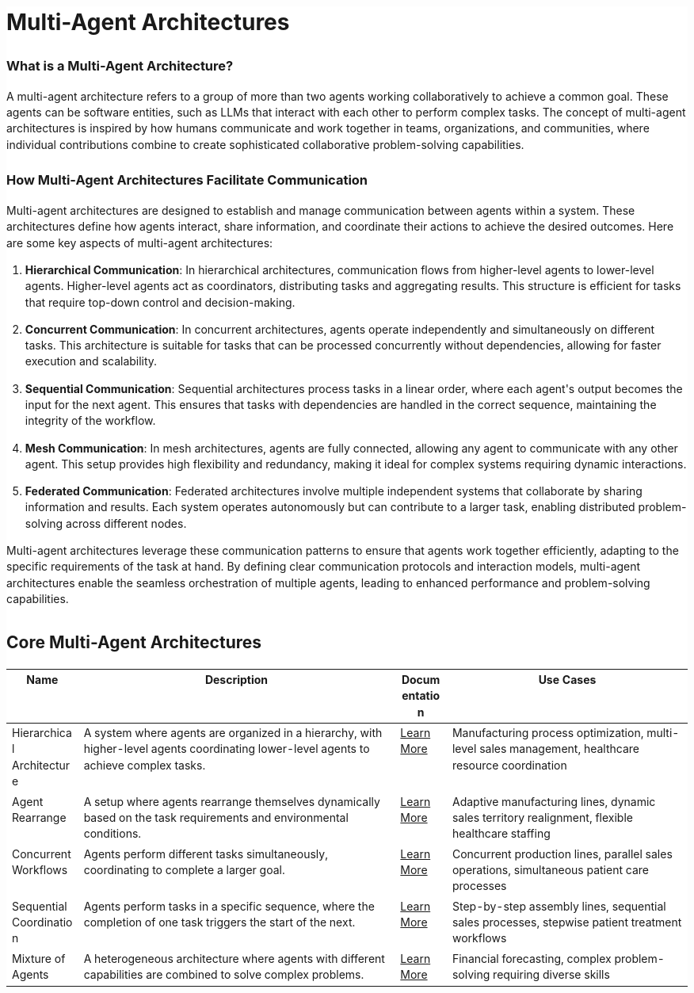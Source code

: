 # Multi-Agent Architectures

### What is a Multi-Agent Architecture?

A multi-agent architecture refers to a group of more than two agents working collaboratively to achieve a common goal. These agents can be software entities, such as LLMs that interact with each other to perform complex tasks. The concept of multi-agent architectures is inspired by how humans communicate and work together in teams, organizations, and communities, where individual contributions combine to create sophisticated collaborative problem-solving capabilities.

### How Multi-Agent Architectures Facilitate Communication

Multi-agent architectures are designed to establish and manage communication between agents within a system. These architectures define how agents interact, share information, and coordinate their actions to achieve the desired outcomes. Here are some key aspects of multi-agent architectures:

1. **Hierarchical Communication**: In hierarchical architectures, communication flows from higher-level agents to lower-level agents. Higher-level agents act as coordinators, distributing tasks and aggregating results. This structure is efficient for tasks that require top-down control and decision-making.

2. **Concurrent Communication**: In concurrent architectures, agents operate independently and simultaneously on different tasks. This architecture is suitable for tasks that can be processed concurrently without dependencies, allowing for faster execution and scalability.

3. **Sequential Communication**: Sequential architectures process tasks in a linear order, where each agent's output becomes the input for the next agent. This ensures that tasks with dependencies are handled in the correct sequence, maintaining the integrity of the workflow.

4. **Mesh Communication**: In mesh architectures, agents are fully connected, allowing any agent to communicate with any other agent. This setup provides high flexibility and redundancy, making it ideal for complex systems requiring dynamic interactions.

5. **Federated Communication**: Federated architectures involve multiple independent systems that collaborate by sharing information and results. Each system operates autonomously but can contribute to a larger task, enabling distributed problem-solving across different nodes.

Multi-agent architectures leverage these communication patterns to ensure that agents work together efficiently, adapting to the specific requirements of the task at hand. By defining clear communication protocols and interaction models, multi-agent architectures enable the seamless orchestration of multiple agents, leading to enhanced performance and problem-solving capabilities.

## Core Multi-Agent Architectures

| **Name**                          | **Description**                                                                                                                                                         | **Documentation**                                                                                      | **Use Cases**                                                                                     |
|-----------------------------------|-------------------------------------------------------------------------------------------------------------------------------------------------------------------------|-------------------------------------------------------------------------------------------------------|---------------------------------------------------------------------------------------------------|
| Hierarchical Architecture         | A system where agents are organized in a hierarchy, with higher-level agents coordinating lower-level agents to achieve complex tasks.                                   | [Learn More](https://docs.swarms.world/en/latest/swarms/structs/hierarchical_swarm/)                | Manufacturing process optimization, multi-level sales management, healthcare resource coordination |
| Agent Rearrange                   | A setup where agents rearrange themselves dynamically based on the task requirements and environmental conditions.                                                       | [Learn More](https://docs.swarms.world/en/latest/swarms/structs/agent_rearrange/)                   | Adaptive manufacturing lines, dynamic sales territory realignment, flexible healthcare staffing  |
| Concurrent Workflows              | Agents perform different tasks simultaneously, coordinating to complete a larger goal.                                                                                  | [Learn More](https://docs.swarms.world/en/latest/swarms/structs/concurrentworkflow/)               | Concurrent production lines, parallel sales operations, simultaneous patient care processes       |
| Sequential Coordination           | Agents perform tasks in a specific sequence, where the completion of one task triggers the start of the next.                                                           | [Learn More](https://docs.swarms.world/en/latest/swarms/structs/sequential_workflow/)               | Step-by-step assembly lines, sequential sales processes, stepwise patient treatment workflows     |
| Mixture of Agents                 | A heterogeneous architecture where agents with different capabilities are combined to solve complex problems.                                                           | [Learn More](https://docs.swarms.world/en/latest/swarms/structs/moa/)                               | Financial forecasting, complex problem-solving requiring diverse skills                           |